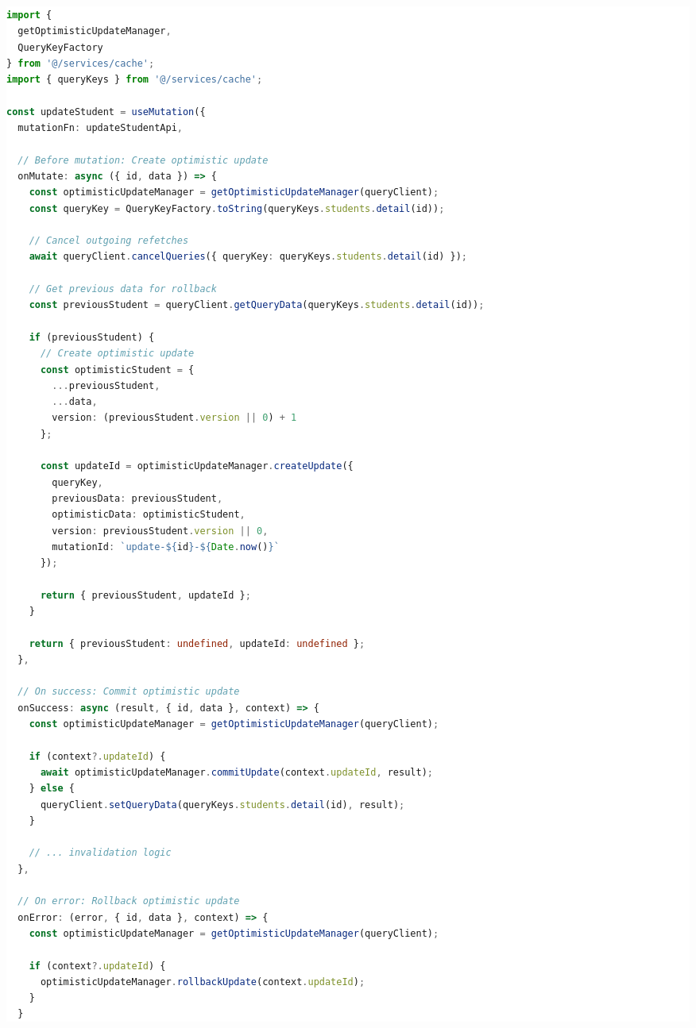 ```typescript
import {
  getOptimisticUpdateManager,
  QueryKeyFactory
} from '@/services/cache';
import { queryKeys } from '@/services/cache';

const updateStudent = useMutation({
  mutationFn: updateStudentApi,

  // Before mutation: Create optimistic update
  onMutate: async ({ id, data }) => {
    const optimisticUpdateManager = getOptimisticUpdateManager(queryClient);
    const queryKey = QueryKeyFactory.toString(queryKeys.students.detail(id));

    // Cancel outgoing refetches
    await queryClient.cancelQueries({ queryKey: queryKeys.students.detail(id) });

    // Get previous data for rollback
    const previousStudent = queryClient.getQueryData(queryKeys.students.detail(id));

    if (previousStudent) {
      // Create optimistic update
      const optimisticStudent = {
        ...previousStudent,
        ...data,
        version: (previousStudent.version || 0) + 1
      };

      const updateId = optimisticUpdateManager.createUpdate({
        queryKey,
        previousData: previousStudent,
        optimisticData: optimisticStudent,
        version: previousStudent.version || 0,
        mutationId: `update-${id}-${Date.now()}`
      });

      return { previousStudent, updateId };
    }

    return { previousStudent: undefined, updateId: undefined };
  },

  // On success: Commit optimistic update
  onSuccess: async (result, { id, data }, context) => {
    const optimisticUpdateManager = getOptimisticUpdateManager(queryClient);

    if (context?.updateId) {
      await optimisticUpdateManager.commitUpdate(context.updateId, result);
    } else {
      queryClient.setQueryData(queryKeys.students.detail(id), result);
    }

    // ... invalidation logic
  },

  // On error: Rollback optimistic update
  onError: (error, { id, data }, context) => {
    const optimisticUpdateManager = getOptimisticUpdateManager(queryClient);

    if (context?.updateId) {
      optimisticUpdateManager.rollbackUpdate(context.updateId);
    }
  }
```